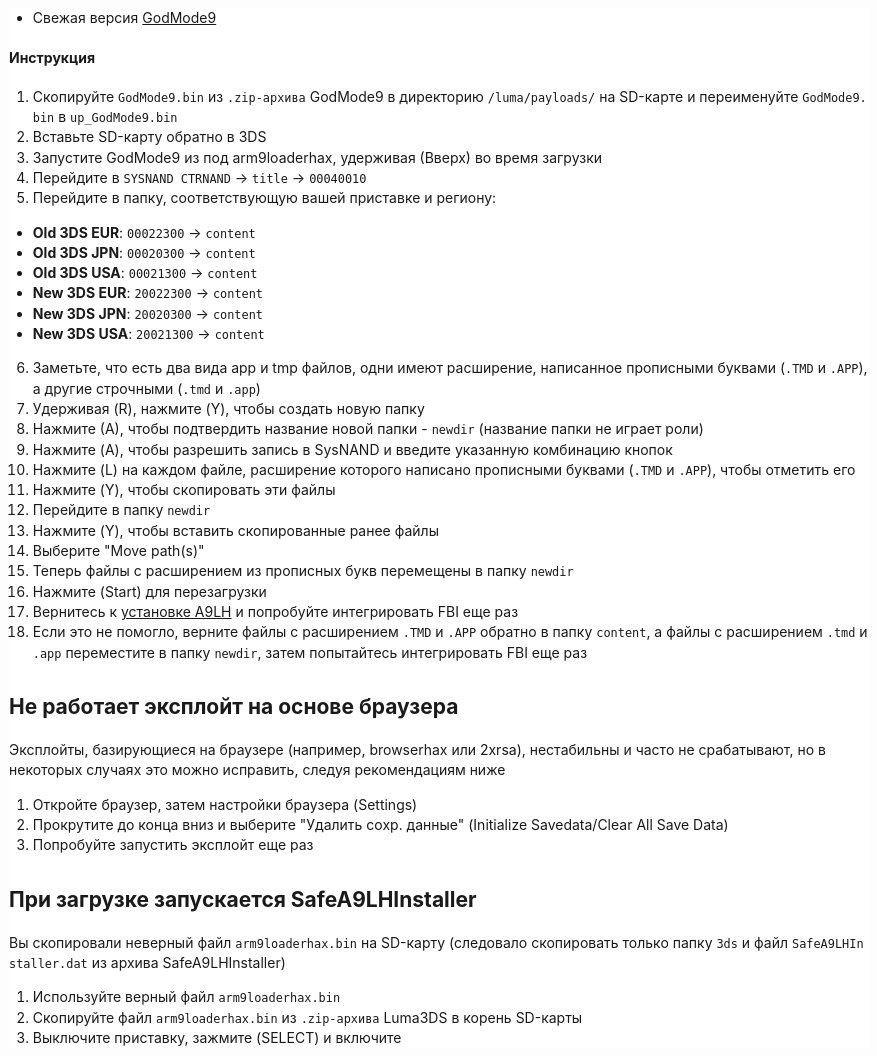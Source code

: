 * Свежая версия [GodMode9](https://github.com/d0k3/GodMode9/releases/latest)

#### Инструкция

1. Скопируйте `GodMode9.bin` из `.zip-архива` GodMode9 в директорию `/luma/payloads/` на SD-карте и переименуйте `GodMode9.bin` в `up_GodMode9.bin`
2. Вставьте SD-карту обратно в 3DS
3. Запустите GodMode9 из под arm9loaderhax, удерживая (Вверх) во время загрузки     
4. Перейдите в `SYSNAND CTRNAND` -> `title` -> `00040010`
5. Перейдите в папку, соответствующую вашей приставке и региону:
  + **Old 3DS EUR**: `00022300` -> `content`
  + **Old 3DS JPN**: `00020300` -> `content`
  + **Old 3DS USA**: `00021300` -> `content`
  + **New 3DS EUR**: `20022300` -> `content`
  + **New 3DS JPN**: `20020300` -> `content`
  + **New 3DS USA**: `20021300` -> `content`
6. Заметьте, что есть два вида app и tmp файлов, одни имеют расширение, написанное прописными буквами (`.TMD` и `.APP`), а другие строчными (`.tmd` и `.app`)
7. Удерживая (R), нажмите (Y), чтобы создать новую папку
8. Нажмите (А), чтобы подтвердить название новой папки - `newdir` (название папки не играет роли)
9. Нажмите (A), чтобы разрешить запись в SysNAND и введите указанную комбинацию кнопок
10. Нажмите (L) на каждом файле, расширение которого написано прописными буквами (`.TMD` и `.APP`), чтобы отметить его
11. Нажмите (Y), чтобы скопировать эти файлы
12. Перейдите в папку `newdir`
13. Нажмите (Y), чтобы вставить скопированные ранее файлы
14. Выберите "Move path(s)"
15. Теперь файлы с расширением из прописных букв перемещены в папку `newdir`
16. Нажмите (Start) для перезагрузки
17. Вернитесь к [установке A9LH](installing-arm9loaderhax) и попробуйте интегрировать FBI еще раз
18. Если это не помогло, верните файлы с расширением `.TMD` и `.APP` обратно в папку `content`, а файлы с расширением `.tmd` и `.app` переместите в папку `newdir`, затем попытайтесь интегрировать FBI еще раз

## <a name="ts_browser" />Не работает эксплойт на основе браузера
Эксплойты, базирующиеся на браузере (например, browserhax или 2xrsa), нестабильны и часто не срабатывают, но в некоторых случаях это можно исправить, следуя рекомендациям ниже

1. Откройте браузер, затем настройки браузера (Settings)
2. Прокрутите до конца вниз и выберите "Удалить сохр. данные" (Initialize Savedata/Clear All Save Data)
3. Попробуйте запустить эксплойт еще раз

## <a name="ts_safe_a9lh" />При загрузке запускается SafeA9LHInstaller
Вы скопировали неверный файл `arm9loaderhax.bin` на SD-карту (следовало скопировать только папку `3ds` и файл `SafeA9LHInstaller.dat` из архива SafeA9LHInstaller)    

1. Используйте верный файл `arm9loaderhax.bin`
2. Скопируйте файл `arm9loaderhax.bin` из `.zip-архива` Luma3DS в корень SD-карты
3. Выключите приставку, зажмите (SELECT) и включите
